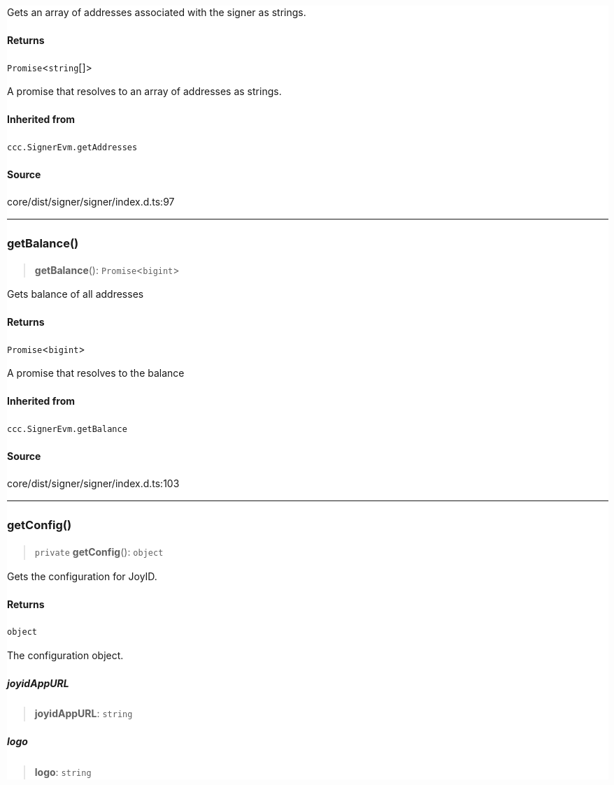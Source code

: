 Gets an array of addresses associated with the signer as strings.

#### Returns

`Promise`\<`string`[]\>

A promise that resolves to an array of addresses as strings.

#### Inherited from

`ccc.SignerEvm.getAddresses`

#### Source

core/dist/signer/signer/index.d.ts:97

***

### getBalance()

> **getBalance**(): `Promise`\<`bigint`\>

Gets balance of all addresses

#### Returns

`Promise`\<`bigint`\>

A promise that resolves to the balance

#### Inherited from

`ccc.SignerEvm.getBalance`

#### Source

core/dist/signer/signer/index.d.ts:103

***

### getConfig()

> `private` **getConfig**(): `object`

Gets the configuration for JoyID.

#### Returns

`object`

The configuration object.

##### joyidAppURL

> **joyidAppURL**: `string`

##### logo

> **logo**: `string`
